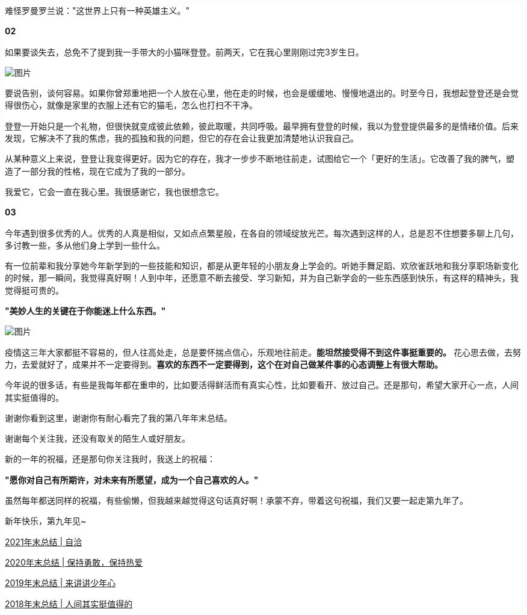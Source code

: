 难怪罗曼罗兰说："这世界上只有一种英雄主义。"

**02**

如果要谈失去，总免不了提到我一手带大的小猫咪登登。前两天，它在我心里刚刚过完3岁生日。

![图片](https://image.cubox.pro/article/2023021411115599420/97955.jpg?imageMogr2/quality/90/ignore-error/1)


要说告别，谈何容易。如果你曾郑重地把一个人放在心里，他在走的时候，也会是缓缓地、慢慢地退出的。时至今日，我想起登登还是会觉得很伤心，就像是家里的衣服上还有它的猫毛，怎么也打扫不干净。

登登一开始只是一个礼物，但很快就变成彼此依赖，彼此取暖，共同呼吸。最早拥有登登的时候，我以为登登提供最多的是情绪价值。后来发现，它解决不了我的焦虑，我的孤独和我的问题，但它的存在会让我更加清楚地认识我自己。

从某种意义上来说，登登让我变得更好。因为它的存在，我才一步步不断地往前走，试图给它一个「更好的生活」。它改善了我的脾气，塑造了一部分我的性格，现在它成为了我的一部分。

我爱它，它会一直在我心里。我很感谢它，我也很想念它。

**03**

今年遇到很多优秀的人。优秀的人真是相似，又如点点繁星般，在各自的领域绽放光芒。每次遇到这样的人，总是忍不住想要多聊上几句，多讨教一些，多从他们身上学到一些什么。

有一位前辈和我分享她今年新学到的一些技能和知识，都是从更年轻的小朋友身上学会的。听她手舞足蹈、欢欣雀跃地和我分享职场新变化的时候，那一瞬间，我觉得真好啊！人到中年，还愿意不断去接受、学习新知，并为自己新学会的一些东西感到快乐，有这样的精神头，我觉得挺可贵的。

**"美妙人生的关键在于你能迷上什么东西。"**

![图片](https://image.cubox.pro/article/2023021411115590585/18868.jpg?imageMogr2/quality/90/ignore-error/1)


疫情这三年大家都挺不容易的，但人往高处走，总是要怀揣点信心，乐观地往前走。**能坦然接受得不到这件事挺重要的。** 花心思去做，去努力，去爱就好了，成果并不一定要得到。**喜欢的东西不一定要得到，这个在对自己做某件事的心态调整上有很大帮助。**

今年说的很多话，有些是我每年都在重申的，比如要活得鲜活而有真实心性，比如要看开、放过自己。还是那句，希望大家开心一点，人间其实挺值得的。

谢谢你看到这里，谢谢你有耐心看完了我的第八年年末总结。

谢谢每个关注我，还没有取关的陌生人或好朋友。

新的一年的祝福，还是那句你关注我时，我送上的祝福：

**"愿你对自己有所期许，对未来有所愿望，成为一个自己喜欢的人。"**

虽然每年都送同样的祝福，有些偷懒，但我越来越觉得这句话真好啊！承蒙不弃，带着这句祝福，我们又要一起走第九年了。

新年快乐，第九年见\~

[2021年末总结 \| 自洽](http://mp.weixin.qq.com/s?__biz=MzIyMzE0MzY2OA==&mid=2651211366&idx=1&sn=0fc0128eee9eb9bb1d09bcfd761c635b&chksm=f3d055fdc4a7dcebf0a352f28dabf6531806abea0725fc7f86fd1e153fe18c2832db0934d709&scene=21#wechat_redirect)

[2020年末总结 \| 保持勇敢，保持热爱](http://mp.weixin.qq.com/s?__biz=MzIyMzE0MzY2OA==&mid=2651206701&idx=1&sn=e47212b082a0af20a137d1db64be3b1c&chksm=f3d027b6c4a7aea0c8f18fa381ec7b4733b4c36d1b7e7691410c72deac4b7424d6b59e68c5c3&scene=21#wechat_redirect)  

[2019年末总结 \| 来讲讲少年心](http://mp.weixin.qq.com/s?__biz=MzIyMzE0MzY2OA==&mid=2651205680&idx=1&sn=b393f97640c89a2e88d4553415b6004f&chksm=f3d023abc4a7aabdc773b4e47b870fd8b9e07bf2d1c6a2741cfecdcb597c8d1072a995c1f3dd&scene=21#wechat_redirect)

[2018年末总结 \| 人间其实挺值得的](http://mp.weixin.qq.com/s?__biz=MzIyMzE0MzY2OA==&mid=2651205625&idx=1&sn=f9fc5e93a33c6b4eedd742174b3bed43&chksm=f3d03c62c4a7b574f492e229f5ff0d043a68161b1caba89edeefe5c1723bfb2ccc19ef979230&scene=21#wechat_redirect)
